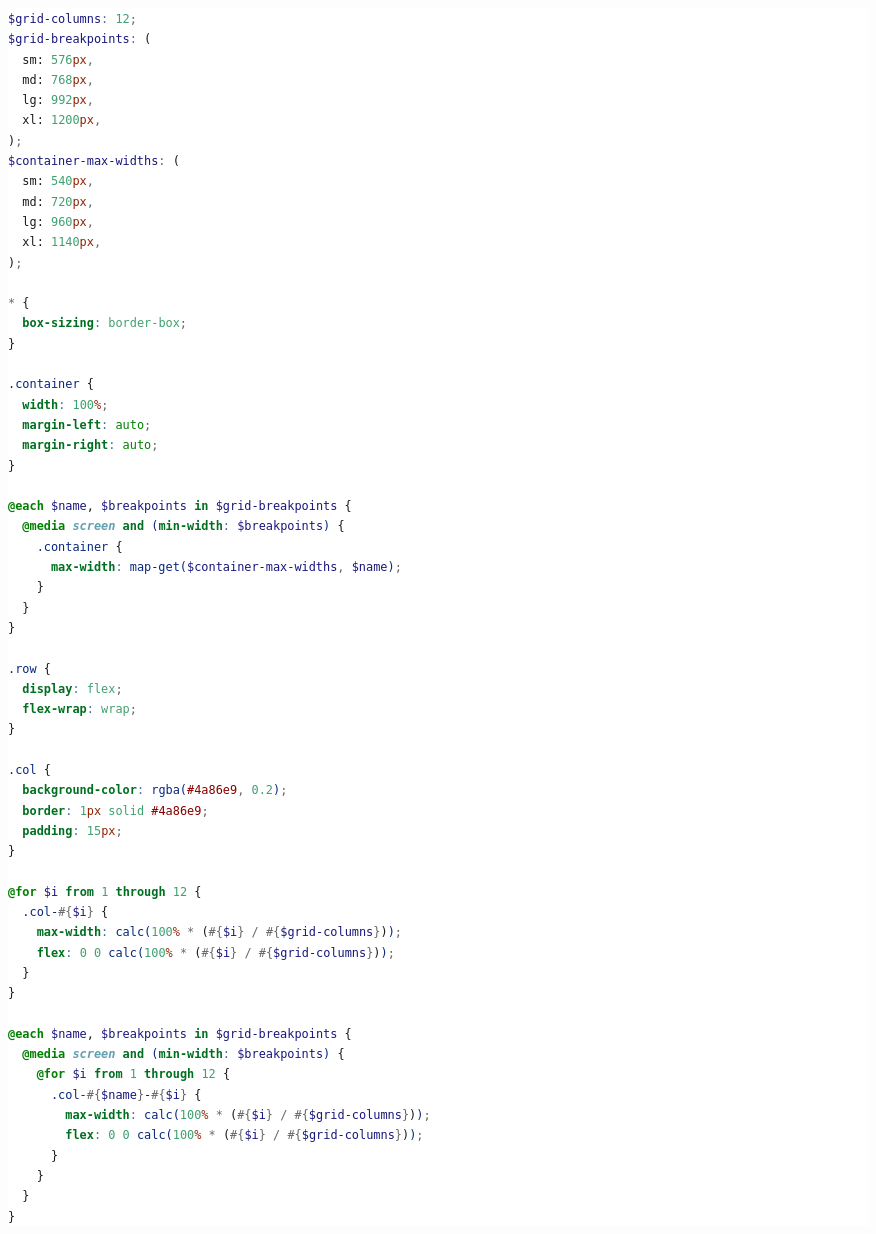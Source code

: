 ```scss
$grid-columns: 12;
$grid-breakpoints: (
  sm: 576px,
  md: 768px,
  lg: 992px,
  xl: 1200px,
);
$container-max-widths: (
  sm: 540px,
  md: 720px,
  lg: 960px,
  xl: 1140px,
);

* {
  box-sizing: border-box;
}

.container {
  width: 100%;
  margin-left: auto;
  margin-right: auto;
}

@each $name, $breakpoints in $grid-breakpoints {
  @media screen and (min-width: $breakpoints) {
    .container {
      max-width: map-get($container-max-widths, $name);
    }
  }
}

.row {
  display: flex;
  flex-wrap: wrap;
}

.col {
  background-color: rgba(#4a86e9, 0.2);
  border: 1px solid #4a86e9;
  padding: 15px;
}

@for $i from 1 through 12 {
  .col-#{$i} {
    max-width: calc(100% * (#{$i} / #{$grid-columns}));
    flex: 0 0 calc(100% * (#{$i} / #{$grid-columns}));
  }
}

@each $name, $breakpoints in $grid-breakpoints {
  @media screen and (min-width: $breakpoints) {
    @for $i from 1 through 12 {
      .col-#{$name}-#{$i} {
        max-width: calc(100% * (#{$i} / #{$grid-columns}));
        flex: 0 0 calc(100% * (#{$i} / #{$grid-columns}));
      }
    }
  }
}
```
